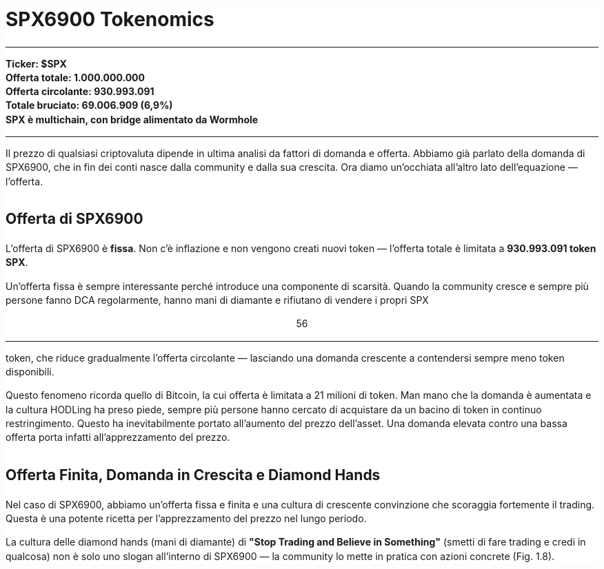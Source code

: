 # SPX6900 Tokenomics

---

**Ticker: $SPX  
Offerta totale: 1.000.000.000  
Offerta circolante: 930.993.091  
Totale bruciato: 69.006.909 (6,9%)  
SPX è multichain, con bridge alimentato da Wormhole**

---

Il prezzo di qualsiasi criptovaluta dipende in ultima analisi da fattori di domanda e offerta. Abbiamo già parlato della domanda di SPX6900, che in fin dei conti nasce dalla community e dalla sua crescita. Ora diamo un’occhiata all’altro lato dell’equazione — l’offerta.

## Offerta di SPX6900

L’offerta di SPX6900 è **fissa**. Non c’è inflazione e non vengono creati nuovi token — l’offerta totale è limitata a **930.993.091 token SPX**.

Un’offerta fissa è sempre interessante perché introduce una componente di scarsità. Quando la community cresce e sempre più persone fanno DCA regolarmente, hanno mani di diamante e rifiutano di vendere i propri SPX

<div align="center">

56

</div>



---

token, che riduce gradualmente l’offerta circolante — lasciando una domanda crescente a contendersi sempre meno token disponibili.

Questo fenomeno ricorda quello di Bitcoin, la cui offerta è limitata a 21 milioni di token. Man mano che la domanda è aumentata e la cultura HODLing ha preso piede, sempre più persone hanno cercato di acquistare da un bacino di token in continuo restringimento. Questo ha inevitabilmente portato all’aumento del prezzo dell’asset. Una domanda elevata contro una bassa offerta porta infatti all’apprezzamento del prezzo.

## Offerta Finita, Domanda in Crescita e Diamond Hands

Nel caso di SPX6900, abbiamo un’offerta fissa e finita e una cultura di crescente convinzione che scoraggia fortemente il trading. Questa è una potente ricetta per l’apprezzamento del prezzo nel lungo periodo.

La cultura delle diamond hands (mani di diamante) di **"Stop Trading and Believe in Something"** (smetti di fare trading e credi in qualcosa) non è solo uno slogan all’interno di SPX6900 — la community lo mette in pratica con azioni concrete (Fig. 1.8).

<div align="center">
